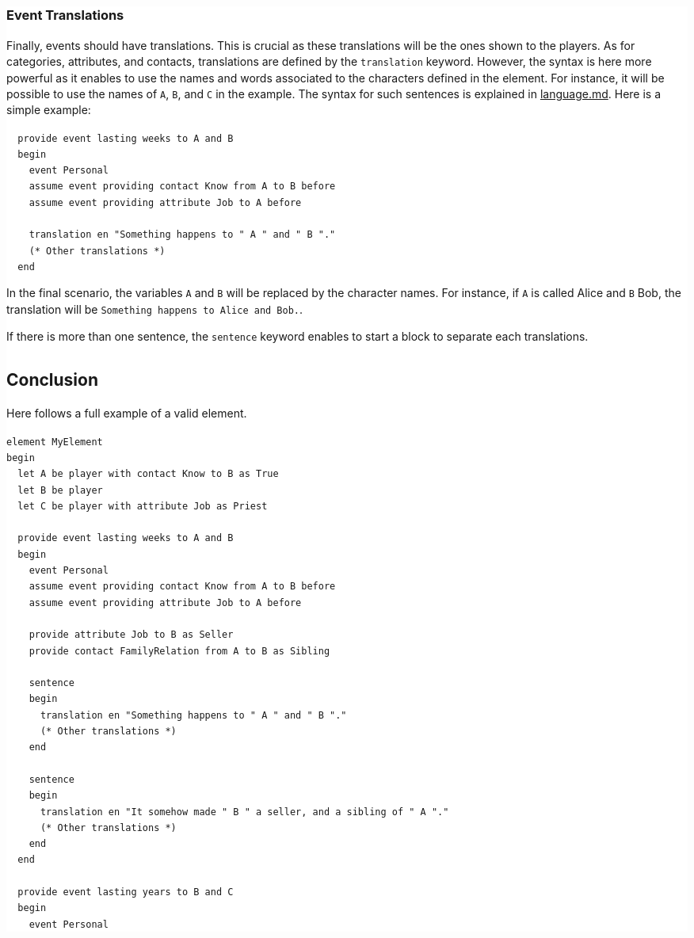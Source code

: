 ### Event Translations

Finally, events should have translations.
This is crucial as these translations will be the ones shown to the players.
As for categories, attributes, and contacts, translations are defined by the `translation` keyword.
However, the syntax is here more powerful as it enables to use the names and words associated to the characters defined in the element.
For instance, it will be possible to use the names of `A`, `B`, and `C` in the example.
The syntax for such sentences is explained in [language.md](./language.md).
Here is a simple example:
```murder
  provide event lasting weeks to A and B
  begin
    event Personal
    assume event providing contact Know from A to B before
    assume event providing attribute Job to A before

    translation en "Something happens to " A " and " B "."
    (* Other translations *)
  end
```
In the final scenario, the variables `A` and `B` will be replaced by the character names.
For instance, if `A` is called Alice and `B` Bob, the translation will be `Something happens to Alice and Bob.`.

If there is more than one sentence, the `sentence` keyword enables to start a block to separate each translations.

## Conclusion

Here follows a full example of a valid element.
```murder
element MyElement
begin
  let A be player with contact Know to B as True
  let B be player
  let C be player with attribute Job as Priest

  provide event lasting weeks to A and B
  begin
    event Personal
    assume event providing contact Know from A to B before
    assume event providing attribute Job to A before

    provide attribute Job to B as Seller
    provide contact FamilyRelation from A to B as Sibling

    sentence
    begin
      translation en "Something happens to " A " and " B "."
      (* Other translations *)
    end

    sentence
    begin
      translation en "It somehow made " B " a seller, and a sibling of " A "."
      (* Other translations *)
    end
  end

  provide event lasting years to B and C
  begin
    event Personal

```